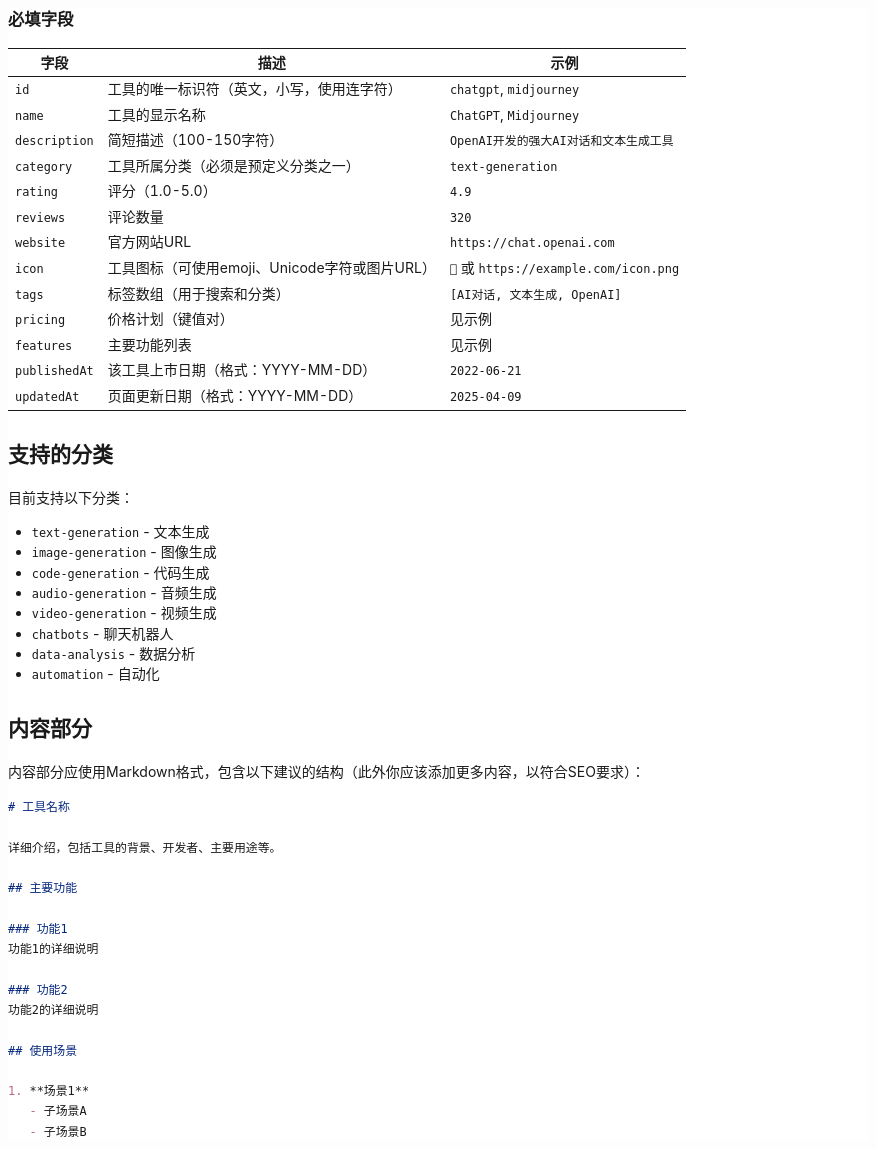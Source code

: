 ### 必填字段

| 字段 | 描述 | 示例 |
|------|------|------|
| `id` | 工具的唯一标识符（英文，小写，使用连字符） | `chatgpt`, `midjourney` |
| `name` | 工具的显示名称 | `ChatGPT`, `Midjourney` |
| `description` | 简短描述（100-150字符） | `OpenAI开发的强大AI对话和文本生成工具` |
| `category` | 工具所属分类（必须是预定义分类之一） | `text-generation` |
| `rating` | 评分（1.0-5.0） | `4.9` |
| `reviews` | 评论数量 | `320` |
| `website` | 官方网站URL | `https://chat.openai.com` |
| `icon` | 工具图标（可使用emoji、Unicode字符或图片URL） | `🤖` 或 `https://example.com/icon.png` |
| `tags` | 标签数组（用于搜索和分类） | `[AI对话, 文本生成, OpenAI]` |
| `pricing` | 价格计划（键值对） | 见示例 |
| `features` | 主要功能列表 | 见示例 |
| `publishedAt` | 该工具上市日期（格式：YYYY-MM-DD） | `2022-06-21` |
| `updatedAt` | 页面更新日期（格式：YYYY-MM-DD） | `2025-04-09` |


## 支持的分类

目前支持以下分类：

- `text-generation` - 文本生成
- `image-generation` - 图像生成
- `code-generation` - 代码生成
- `audio-generation` - 音频生成
- `video-generation` - 视频生成
- `chatbots` - 聊天机器人
- `data-analysis` - 数据分析
- `automation` - 自动化

## 内容部分

内容部分应使用Markdown格式，包含以下建议的结构（此外你应该添加更多内容，以符合SEO要求）：

```markdown
# 工具名称

详细介绍，包括工具的背景、开发者、主要用途等。

## 主要功能

### 功能1
功能1的详细说明

### 功能2
功能2的详细说明

## 使用场景

1. **场景1**
   - 子场景A
   - 子场景B

```